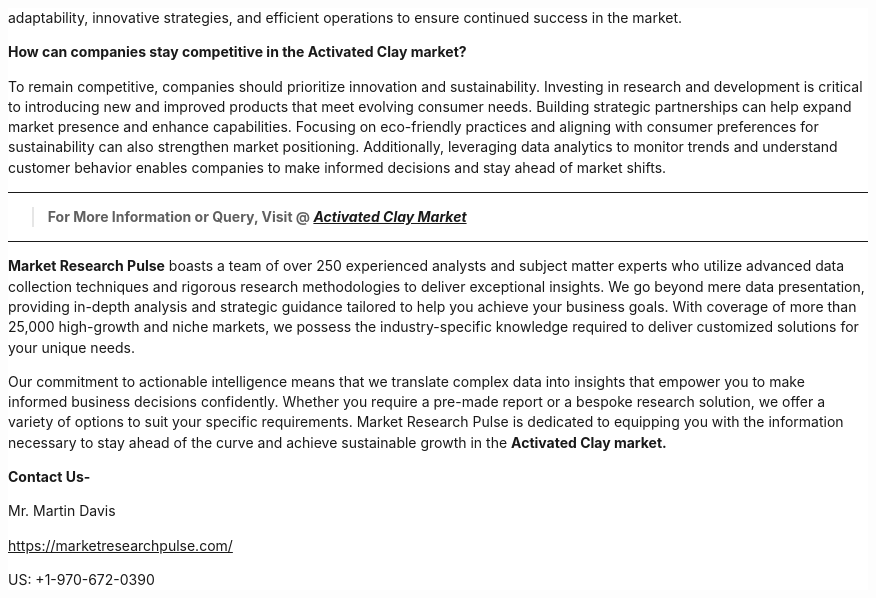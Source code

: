 adaptability, innovative strategies, and efficient operations to ensure continued success in the market.</p><p><strong>How can companies stay competitive in the Activated Clay market?</strong></p><p>To remain competitive, companies should prioritize innovation and sustainability. Investing in research and development is critical to introducing new and improved products that meet evolving consumer needs. Building strategic partnerships can help expand market presence and enhance capabilities. Focusing on eco-friendly practices and aligning with consumer preferences for sustainability can also strengthen market positioning. Additionally, leveraging data analytics to monitor trends and understand customer behavior enables companies to make informed decisions and stay ahead of market shifts.</p><hr /><blockquote><p><strong>For More Information or Query, Visit @&nbsp;<em><a href="https://marketresearchpulse.com/report/101307/activated-clay-market?utm_source=Linkedin&utm_medium=0117">Activated Clay Market</a></em></strong></p></blockquote><hr /><p><strong>Market Research Pulse</strong> boasts a team of over 250 experienced analysts and subject matter experts who utilize advanced data collection techniques and rigorous research methodologies to deliver exceptional insights. We go beyond mere data presentation, providing in-depth analysis and strategic guidance tailored to help you achieve your business goals. With coverage of more than 25,000 high-growth and niche markets, we possess the industry-specific knowledge required to deliver customized solutions for your unique needs.</p><p>Our commitment to actionable intelligence means that we translate complex data into insights that empower you to make informed business decisions confidently. Whether you require a pre-made report or a bespoke research solution, we offer a variety of options to suit your specific requirements. Market Research Pulse is dedicated to equipping you with the information necessary to stay ahead of the curve and achieve sustainable growth in the <strong>Activated Clay market.</strong></p><p><strong>Contact Us-</strong></p><p>Mr. Martin Davis</p><p>https://marketresearchpulse.com/</p><p>US: +1-970-672-0390</p>
